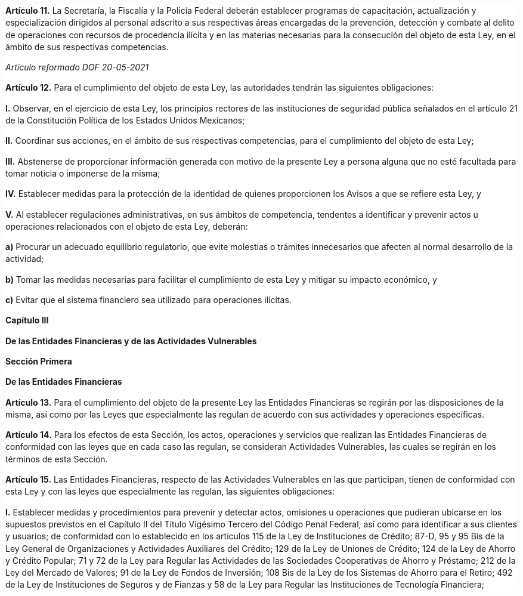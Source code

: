 **Artículo 11.** La Secretaría, la Fiscalía y la Policía Federal deberán establecer programas de capacitación, actualización y especialización dirigidos al personal adscrito a sus respectivas áreas encargadas de la prevención, detección y combate al delito de operaciones con recursos de procedencia ilícita y en las materias necesarias para la consecución del objeto de esta Ley, en el ámbito de sus respectivas competencias.

*Artículo reformado DOF 20-05-2021*

**Artículo 12.** Para el cumplimiento del objeto de esta Ley, las autoridades tendrán las siguientes obligaciones:

**I.** Observar, en el ejercicio de esta Ley, los principios rectores de las instituciones de seguridad pública señalados en el artículo 21 de la Constitución Política de los Estados Unidos Mexicanos;

**II.** Coordinar sus acciones, en el ámbito de sus respectivas competencias, para el cumplimiento del objeto de esta Ley;

**III.** Abstenerse de proporcionar información generada con motivo de la presente Ley a persona alguna que no esté facultada para tomar noticia o imponerse de la misma;

**IV.** Establecer medidas para la protección de la identidad de quienes proporcionen los Avisos a que se refiere esta Ley, y

**V.** Al establecer regulaciones administrativas, en sus ámbitos de competencia, tendentes a identificar y prevenir actos u operaciones relacionados con el objeto de esta Ley, deberán:

**a)** Procurar un adecuado equilibrio regulatorio, que evite molestias o trámites innecesarios que afecten al normal desarrollo de la actividad;

**b)** Tomar las medidas necesarias para facilitar el cumplimiento de esta Ley y mitigar su impacto económico, y

**c)** Evitar que el sistema financiero sea utilizado para operaciones ilícitas.

**Capítulo III**

**De las Entidades Financieras y de las Actividades Vulnerables**

**Sección Primera**

**De las Entidades Financieras**

**Artículo 13.** Para el cumplimiento del objeto de la presente Ley las Entidades Financieras se regirán por las disposiciones de la misma, así como por las Leyes que especialmente las regulan de acuerdo con sus actividades y operaciones específicas.

**Artículo 14.** Para los efectos de esta Sección, los actos, operaciones y servicios que realizan las Entidades Financieras de conformidad con las leyes que en cada caso las regulan, se consideran Actividades Vulnerables, las cuales se regirán en los términos de esta Sección.

**Artículo 15.** Las Entidades Financieras, respecto de las Actividades Vulnerables en las que participan, tienen de conformidad con esta Ley y con las leyes que especialmente las regulan, las siguientes obligaciones:

**I.** Establecer medidas y procedimientos para prevenir y detectar actos, omisiones u operaciones que pudieran ubicarse en los supuestos previstos en el Capítulo II del Título Vigésimo Tercero del Código Penal Federal, así como para identificar a sus clientes y usuarios; de conformidad con lo establecido en los artículos 115 de la Ley de Instituciones de Crédito; 87-D, 95 y 95 Bis de la Ley General de Organizaciones y Actividades Auxiliares del Crédito; 129 de la Ley de Uniones de Crédito; 124 de la Ley de Ahorro y Crédito Popular; 71 y 72 de la Ley para Regular las Actividades de las Sociedades Cooperativas de Ahorro y Préstamo; 212 de la Ley del Mercado de Valores; 91 de la Ley de Fondos de Inversión; 108 Bis de la Ley de los Sistemas de Ahorro para el Retiro; 492 de la Ley de Instituciones de Seguros y de Fianzas y 58 de la Ley para Regular las Instituciones de Tecnología Financiera;
